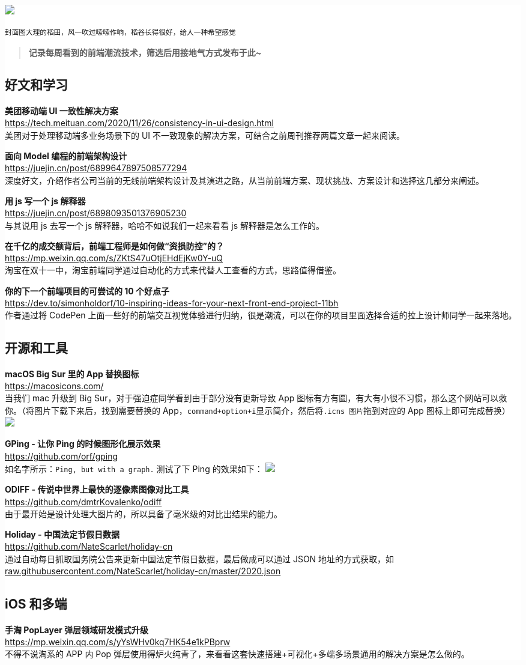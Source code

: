 <img src="https://gw.alipayobjects.com/zos/k/75/MSg3n1.jpg" width="800" />

<small>封面图大理的稻田，风一吹过嗦嗦作响，稻谷长得很好，给人一种希望感觉</small>

> **记录每周看到的前端潮流技术，筛选后用接地气方式发布于此~**

## 好文和学习

**美团移动端 UI 一致性解决方案**  
<https://tech.meituan.com/2020/11/26/consistency-in-ui-design.html>  
美团对于处理移动端多业务场景下的 UI 不一致现象的解决方案，可结合之前周刊推荐两篇文章一起来阅读。

**面向 Model 编程的前端架构设计**  
<https://juejin.cn/post/6899647897508577294>  
深度好文，介绍作者公司当前的无线前端架构设计及其演进之路，从当前前端方案、现状挑战、方案设计和选择这几部分来阐述。

**用 js 写一个 js 解释器**  
<https://juejin.cn/post/6898093501376905230>  
与其说用 js 去写一个 js 解释器，哈哈不如说我们一起来看看 js 解释器是怎么工作的。

**在千亿的成交额背后，前端工程师是如何做“资损防控”的？**  
<https://mp.weixin.qq.com/s/ZKtS47uOtjEHdEjKw0Y-uQ>  
淘宝在双十一中，淘宝前端同学通过自动化的方式来代替人工查看的方式，思路值得借鉴。

**你的下一个前端项目的可尝试的 10 个好点子**  
<https://dev.to/simonholdorf/10-inspiring-ideas-for-your-next-front-end-project-11bh>  
作者通过将 CodePen 上面一些好的前端交互视觉体验进行归纳，很是潮流，可以在你的项目里面选择合适的拉上设计师同学一起来落地。

## 开源和工具

**macOS Big Sur 里的 App 替换图标**  
<https://macosicons.com/>  
当我们 mac 升级到 Big Sur，对于强迫症同学看到由于部分没有更新导致 App 图标有方有圆，有大有小很不习惯，那么这个网站可以救你。（将图片下载下来后，找到需要替换的 App，`command+option+i`显示简介，然后将`.icns 图片`拖到对应的 App 图标上即可完成替换）
<img src="https://gw.alipayobjects.com/zos/k/we/lq1LT7.png" width="800" />

**GPing - 让你 Ping 的时候图形化展示效果**  
<https://github.com/orf/gping>  
如名字所示：`Ping, but with a graph.` 测试了下 Ping 的效果如下：
<img src="https://gw.alipayobjects.com/zos/k/6t/QWPb4k.gif" width="800" />

**ODIFF - 传说中世界上最快的逐像素图像对比工具**  
<https://github.com/dmtrKovalenko/odiff>  
由于最开始是设计处理大图片的，所以具备了毫米级的对比出结果的能力。

**Holiday - 中国法定节假日数据**  
<https://github.com/NateScarlet/holiday-cn>  
通过自动每日抓取国务院公告来更新中国法定节假日数据，最后做成可以通过 JSON 地址的方式获取，如[raw.githubusercontent.com/NateScarlet/holiday-cn/master/2020.json](https://raw.githubusercontent.com/NateScarlet/holiday-cn/master/2020.json)

## iOS 和多端

**手淘 PopLayer 弹层领域研发模式升级**  
<https://mp.weixin.qq.com/s/yYsWHv0kq7HK54e1kPBprw>  
不得不说淘系的 APP 内 Pop 弹层使用得炉火纯青了，来看看这套快速搭建+可视化+多端多场景通用的解决方案是怎么做的。

